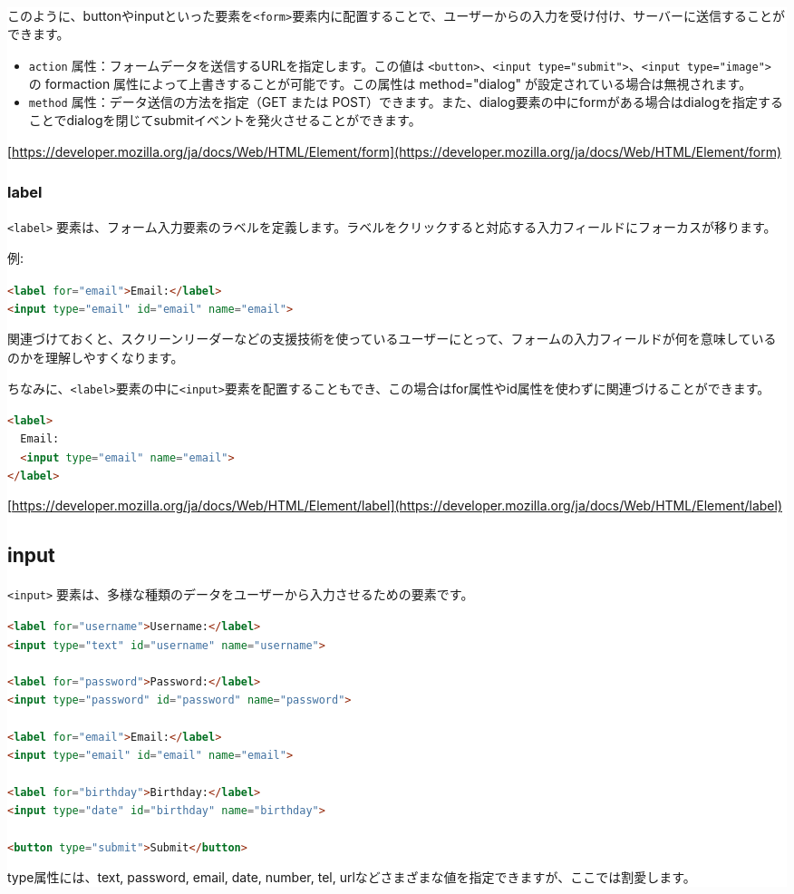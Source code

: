このように、buttonやinputといった要素を`<form>`要素内に配置することで、ユーザーからの入力を受け付け、サーバーに送信することができます。

- `action` 属性：フォームデータを送信するURLを指定します。この値は `<button>`、`<input type="submit">`、`<input type="image">` の formaction 属性によって上書きすることが可能です。この属性は method="dialog" が設定されている場合は無視されます。
- `method` 属性：データ送信の方法を指定（GET または POST）できます。また、dialog要素の中にformがある場合はdialogを指定することでdialogを閉じてsubmitイベントを発火させることができます。

[https://developer.mozilla.org/ja/docs/Web/HTML/Element/form](https://developer.mozilla.org/ja/docs/Web/HTML/Element/form)

### label

`<label>` 要素は、フォーム入力要素のラベルを定義します。ラベルをクリックすると対応する入力フィールドにフォーカスが移ります。

例:

```html
<label for="email">Email:</label>
<input type="email" id="email" name="email">
```

関連づけておくと、スクリーンリーダーなどの支援技術を使っているユーザーにとって、フォームの入力フィールドが何を意味しているのかを理解しやすくなります。

ちなみに、`<label>`要素の中に`<input>`要素を配置することもでき、この場合はfor属性やid属性を使わずに関連づけることができます。

```html
<label>
  Email:
  <input type="email" name="email">
</label>
```

[https://developer.mozilla.org/ja/docs/Web/HTML/Element/label](https://developer.mozilla.org/ja/docs/Web/HTML/Element/label)

## input

`<input>` 要素は、多様な種類のデータをユーザーから入力させるための要素です。

```html
<label for="username">Username:</label>
<input type="text" id="username" name="username">

<label for="password">Password:</label>
<input type="password" id="password" name="password">

<label for="email">Email:</label>
<input type="email" id="email" name="email">

<label for="birthday">Birthday:</label>
<input type="date" id="birthday" name="birthday">

<button type="submit">Submit</button>
```

type属性には、text, password, email, date, number, tel, urlなどさまざまな値を指定できますが、ここでは割愛します。
